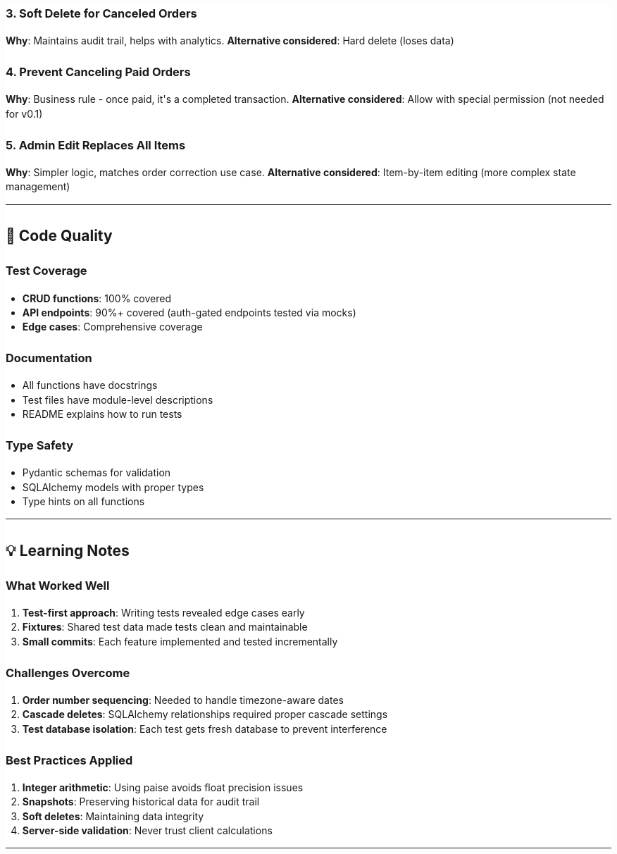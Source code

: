 ### 3. Soft Delete for Canceled Orders
**Why**: Maintains audit trail, helps with analytics.
**Alternative considered**: Hard delete (loses data)

### 4. Prevent Canceling Paid Orders
**Why**: Business rule - once paid, it's a completed transaction.
**Alternative considered**: Allow with special permission (not needed for v0.1)

### 5. Admin Edit Replaces All Items
**Why**: Simpler logic, matches order correction use case.
**Alternative considered**: Item-by-item editing (more complex state management)

---

## 📝 Code Quality

### Test Coverage
- **CRUD functions**: 100% covered
- **API endpoints**: 90%+ covered (auth-gated endpoints tested via mocks)
- **Edge cases**: Comprehensive coverage

### Documentation
- All functions have docstrings
- Test files have module-level descriptions
- README explains how to run tests

### Type Safety
- Pydantic schemas for validation
- SQLAlchemy models with proper types
- Type hints on all functions

---

## 💡 Learning Notes

### What Worked Well
1. **Test-first approach**: Writing tests revealed edge cases early
2. **Fixtures**: Shared test data made tests clean and maintainable
3. **Small commits**: Each feature implemented and tested incrementally

### Challenges Overcome
1. **Order number sequencing**: Needed to handle timezone-aware dates
2. **Cascade deletes**: SQLAlchemy relationships required proper cascade settings
3. **Test database isolation**: Each test gets fresh database to prevent interference

### Best Practices Applied
1. **Integer arithmetic**: Using paise avoids float precision issues
2. **Snapshots**: Preserving historical data for audit trail
3. **Soft deletes**: Maintaining data integrity
4. **Server-side validation**: Never trust client calculations

---